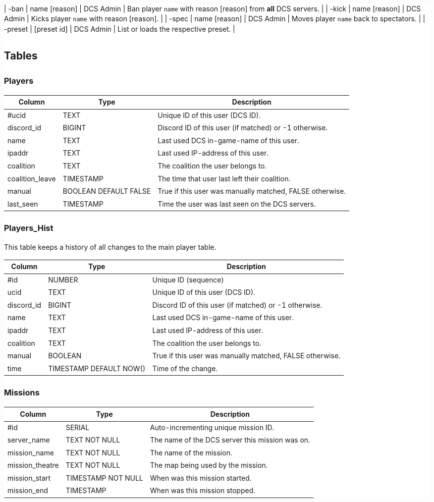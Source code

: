 | -ban     | name [reason] | DCS Admin | Ban player `name` with reason [reason] from **all** DCS servers.                 |
| -kick    | name [reason] | DCS Admin | Kicks player `name` with reason [reason].                                        |
| -spec    | name [reason] | DCS Admin | Moves player `name` back to spectators.                                          |
| -preset  | [preset id]   | DCS Admin | List or loads the respective preset.                                             |

## Tables
### Players
| Column          | Type                  | Description                                              |
|-----------------|-----------------------|----------------------------------------------------------|
| #ucid           | TEXT                  | Unique ID of this user (DCS ID).                         |
| discord_id      | BIGINT                | Discord ID of this user (if matched) or -1 otherwise.    |
| name            | TEXT                  | Last used DCS in-game-name of this user.                 |
| ipaddr          | TEXT                  | Last used IP-address of this user.                       |
| coalition       | TEXT                  | The coalition the user belongs to.                       |
| coalition_leave | TIMESTAMP             | The time that user last left their coalition.            |
| manual          | BOOLEAN DEFAULT FALSE | True if this user was manually matched, FALSE otherwise. |
| last_seen       | TIMESTAMP             | Time the user was last seen on the DCS servers.          |

### Players_Hist
This table keeps a history of all changes to the main player table.

| Column     | Type                    | Description                                              |
|------------|-------------------------|----------------------------------------------------------|
| #id        | NUMBER                  | Unique ID (sequence)                                     |
| ucid       | TEXT                    | Unique ID of this user (DCS ID).                         |
| discord_id | BIGINT                  | Discord ID of this user (if matched) or -1 otherwise.    |
| name       | TEXT                    | Last used DCS in-game-name of this user.                 |
| ipaddr     | TEXT                    | Last used IP-address of this user.                       |
| coalition  | TEXT                    | The coalition the user belongs to.                       |
| manual     | BOOLEAN                 | True if this user was manually matched, FALSE otherwise. |
| time       | TIMESTAMP DEFAULT NOW() | Time of the change.                                      |

### Missions
| Column          | Type               | Description                                     |
|-----------------|--------------------|-------------------------------------------------|
| #id             | SERIAL             | Auto-incrementing unique mission ID.            |
| server_name     | TEXT NOT NULL      | The name of the DCS server this mission was on. |
| mission_name    | TEXT NOT NULL      | The name of the mission.                        |
| mission_theatre | TEXT NOT NULL      | The map being used by the mission.              |
| mission_start   | TIMESTAMP NOT NULL | When was this mission started.                  |
| mission_end     | TIMESTAMP          | When was this mission stopped.                  |

